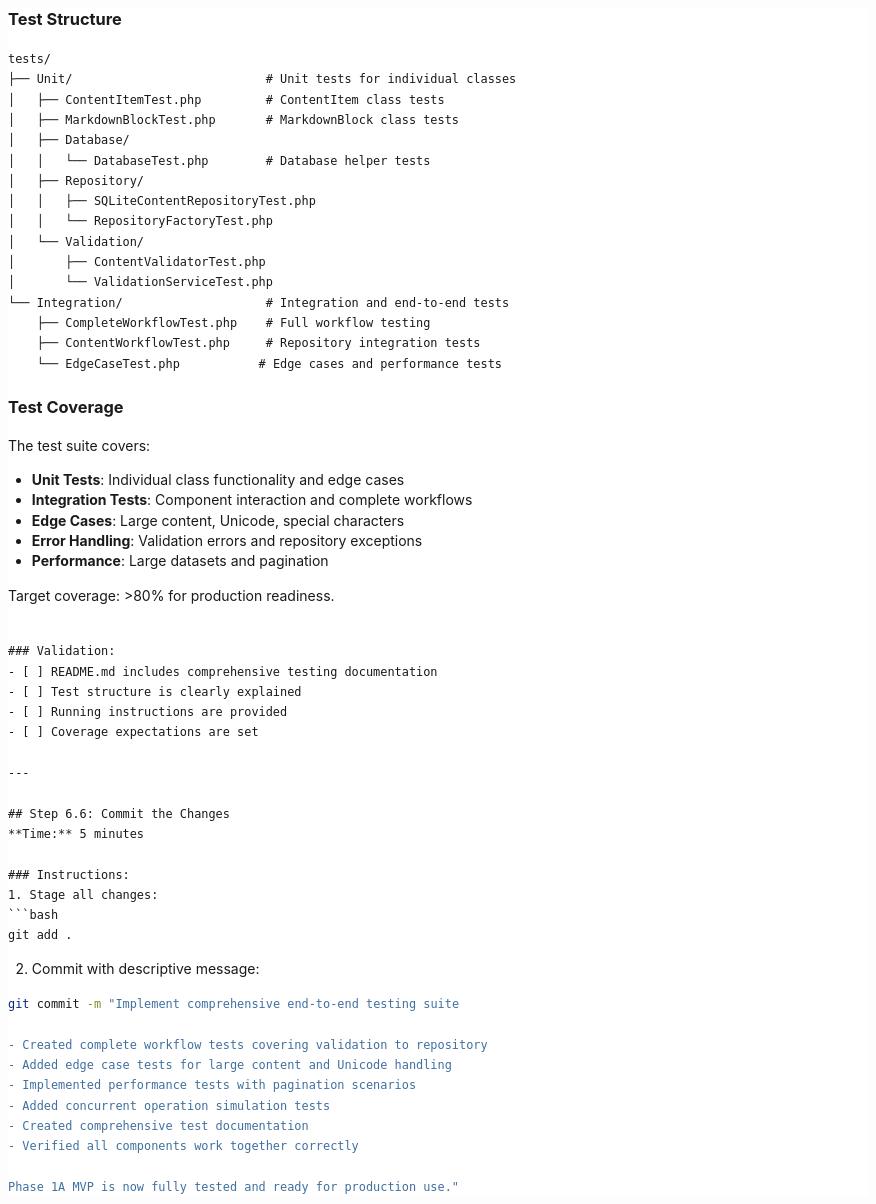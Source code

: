 ### Test Structure

```
tests/
├── Unit/                           # Unit tests for individual classes
│   ├── ContentItemTest.php         # ContentItem class tests
│   ├── MarkdownBlockTest.php       # MarkdownBlock class tests
│   ├── Database/
│   │   └── DatabaseTest.php        # Database helper tests
│   ├── Repository/
│   │   ├── SQLiteContentRepositoryTest.php
│   │   └── RepositoryFactoryTest.php
│   └── Validation/
│       ├── ContentValidatorTest.php
│       └── ValidationServiceTest.php
└── Integration/                    # Integration and end-to-end tests
    ├── CompleteWorkflowTest.php    # Full workflow testing
    ├── ContentWorkflowTest.php     # Repository integration tests
    └── EdgeCaseTest.php           # Edge cases and performance tests
```

### Test Coverage

The test suite covers:

- **Unit Tests**: Individual class functionality and edge cases
- **Integration Tests**: Component interaction and complete workflows
- **Edge Cases**: Large content, Unicode, special characters
- **Error Handling**: Validation errors and repository exceptions
- **Performance**: Large datasets and pagination

Target coverage: >80% for production readiness.
```

### Validation:
- [ ] README.md includes comprehensive testing documentation
- [ ] Test structure is clearly explained
- [ ] Running instructions are provided
- [ ] Coverage expectations are set

---

## Step 6.6: Commit the Changes
**Time:** 5 minutes

### Instructions:
1. Stage all changes:
```bash
git add .
```

2. Commit with descriptive message:
```bash
git commit -m "Implement comprehensive end-to-end testing suite

- Created complete workflow tests covering validation to repository
- Added edge case tests for large content and Unicode handling
- Implemented performance tests with pagination scenarios
- Added concurrent operation simulation tests
- Created comprehensive test documentation
- Verified all components work together correctly

Phase 1A MVP is now fully tested and ready for production use."
```

